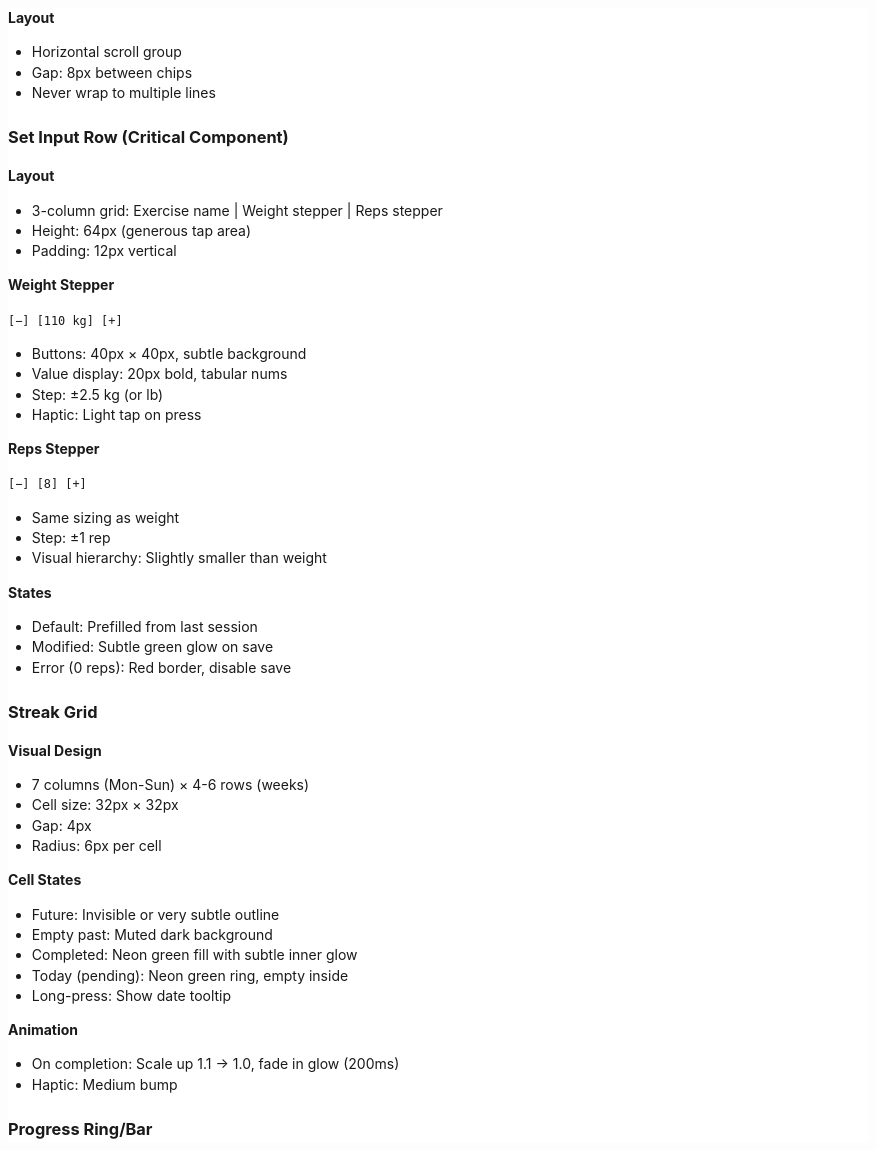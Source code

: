 **Layout**
- Horizontal scroll group
- Gap: 8px between chips
- Never wrap to multiple lines

### Set Input Row (Critical Component)

**Layout**
- 3-column grid: Exercise name | Weight stepper | Reps stepper
- Height: 64px (generous tap area)
- Padding: 12px vertical

**Weight Stepper**
```
[−] [110 kg] [+]
```
- Buttons: 40px × 40px, subtle background
- Value display: 20px bold, tabular nums
- Step: ±2.5 kg (or lb)
- Haptic: Light tap on press

**Reps Stepper**
```
[−] [8] [+]
```
- Same sizing as weight
- Step: ±1 rep
- Visual hierarchy: Slightly smaller than weight

**States**
- Default: Prefilled from last session
- Modified: Subtle green glow on save
- Error (0 reps): Red border, disable save

### Streak Grid

**Visual Design**
- 7 columns (Mon-Sun) × 4-6 rows (weeks)
- Cell size: 32px × 32px
- Gap: 4px
- Radius: 6px per cell

**Cell States**
- Future: Invisible or very subtle outline
- Empty past: Muted dark background
- Completed: Neon green fill with subtle inner glow
- Today (pending): Neon green ring, empty inside
- Long-press: Show date tooltip

**Animation**
- On completion: Scale up 1.1 → 1.0, fade in glow (200ms)
- Haptic: Medium bump

### Progress Ring/Bar
